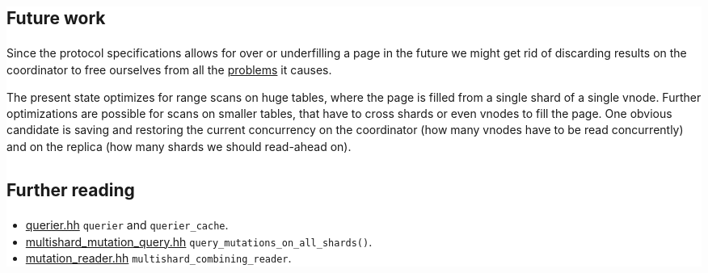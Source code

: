 ## Future work

Since the protocol specifications allows for over or underfilling a
page in the future we might get rid of discarding results on the
coordinator to free ourselves from all the [problems](#discarded-results)
it causes.

The present state optimizes for range scans on huge tables, where the
page is filled from a single shard of a single vnode. Further
optimizations are possible for scans on smaller tables, that have to
cross shards or even vnodes to fill the page. One obvious candidate is
saving and restoring the current concurrency on the coordinator (how
many vnodes have to be read concurrently) and on the replica (how many
shards we should read-ahead on).

## Further reading

* [querier.hh](https://github.com/scylladb/scylla/blob/master/querier.hh) `querier` and `querier_cache`.
* [multishard_mutation_query.hh](https://github.com/scylladb/scylla/blob/master/multishard_mutation_query.hh)
  `query_mutations_on_all_shards()`.
* [mutation_reader.hh](https://github.com/scylladb/scylla/blob/master/mutation_reader.hh)
  `multishard_combining_reader`.

